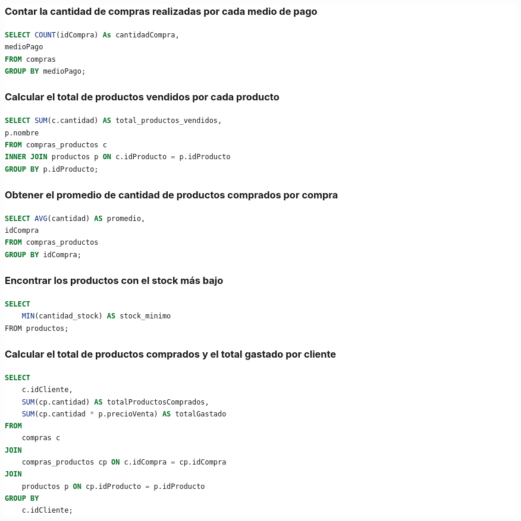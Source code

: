 ### Contar la cantidad de compras realizadas por cada medio de pago

```sql
SELECT COUNT(idCompra) As cantidadCompra,
medioPago
FROM compras
GROUP BY medioPago;
```

### Calcular el total de productos vendidos por cada producto

```sql
SELECT SUM(c.cantidad) AS total_productos_vendidos,
p.nombre
FROM compras_productos c
INNER JOIN productos p ON c.idProducto = p.idProducto
GROUP BY p.idProducto;
```

### Obtener el promedio de cantidad de productos comprados por compra

```sql
SELECT AVG(cantidad) AS promedio,
idCompra
FROM compras_productos
GROUP BY idCompra;
```

### Encontrar los productos con el stock más bajo

```sql
SELECT
	MIN(cantidad_stock) AS stock_minimo
FROM productos;

```

### Calcular el total de productos comprados y el total gastado por cliente

```sql
SELECT
    c.idCliente,
    SUM(cp.cantidad) AS totalProductosComprados,
    SUM(cp.cantidad * p.precioVenta) AS totalGastado
FROM
    compras c
JOIN
    compras_productos cp ON c.idCompra = cp.idCompra
JOIN
    productos p ON cp.idProducto = p.idProducto
GROUP BY
    c.idCliente;

```
